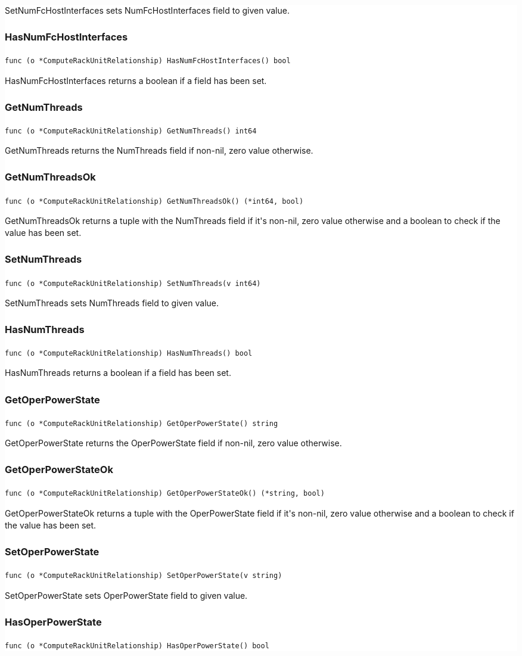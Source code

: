 SetNumFcHostInterfaces sets NumFcHostInterfaces field to given value.

### HasNumFcHostInterfaces

`func (o *ComputeRackUnitRelationship) HasNumFcHostInterfaces() bool`

HasNumFcHostInterfaces returns a boolean if a field has been set.

### GetNumThreads

`func (o *ComputeRackUnitRelationship) GetNumThreads() int64`

GetNumThreads returns the NumThreads field if non-nil, zero value otherwise.

### GetNumThreadsOk

`func (o *ComputeRackUnitRelationship) GetNumThreadsOk() (*int64, bool)`

GetNumThreadsOk returns a tuple with the NumThreads field if it's non-nil, zero value otherwise
and a boolean to check if the value has been set.

### SetNumThreads

`func (o *ComputeRackUnitRelationship) SetNumThreads(v int64)`

SetNumThreads sets NumThreads field to given value.

### HasNumThreads

`func (o *ComputeRackUnitRelationship) HasNumThreads() bool`

HasNumThreads returns a boolean if a field has been set.

### GetOperPowerState

`func (o *ComputeRackUnitRelationship) GetOperPowerState() string`

GetOperPowerState returns the OperPowerState field if non-nil, zero value otherwise.

### GetOperPowerStateOk

`func (o *ComputeRackUnitRelationship) GetOperPowerStateOk() (*string, bool)`

GetOperPowerStateOk returns a tuple with the OperPowerState field if it's non-nil, zero value otherwise
and a boolean to check if the value has been set.

### SetOperPowerState

`func (o *ComputeRackUnitRelationship) SetOperPowerState(v string)`

SetOperPowerState sets OperPowerState field to given value.

### HasOperPowerState

`func (o *ComputeRackUnitRelationship) HasOperPowerState() bool`
